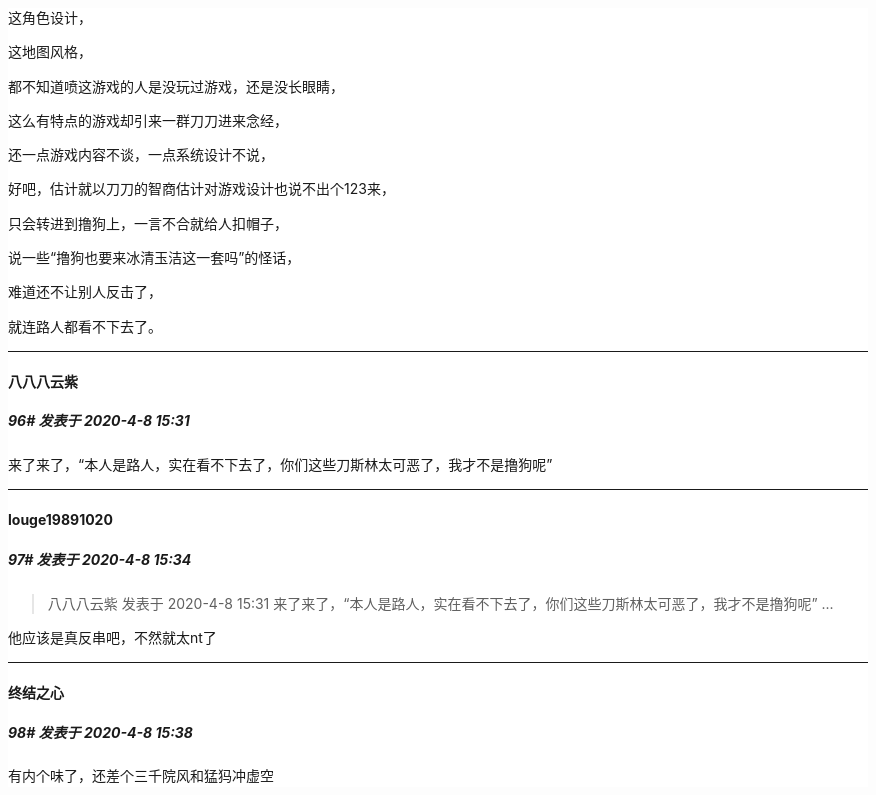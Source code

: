 这角色设计，

这地图风格，

都不知道喷这游戏的人是没玩过游戏，还是没长眼睛，

这么有特点的游戏却引来一群刀刀进来念经，

还一点游戏内容不谈，一点系统设计不说，

好吧，估计就以刀刀的智商估计对游戏设计也说不出个123来，

只会转进到撸狗上，一言不合就给人扣帽子，

说一些“撸狗也要来冰清玉洁这一套吗”的怪话，

难道还不让别人反击了，

就连路人都看不下去了。







-----

####  八八八云紫  
##### 96#       发表于 2020-4-8 15:31




来了来了，“本人是路人，实在看不下去了，你们这些刀斯林太可恶了，我才不是撸狗呢”







-----

####  louge19891020  
##### 97#       发表于 2020-4-8 15:34



<blockquote>八八八云紫 发表于 2020-4-8 15:31
来了来了，“本人是路人，实在看不下去了，你们这些刀斯林太可恶了，我才不是撸狗呢” ...</blockquote>
他应该是真反串吧，不然就太nt了







-----

####  终结之心  
##### 98#       发表于 2020-4-8 15:38




有内个味了，还差个三千院风和猛犸冲虚空
